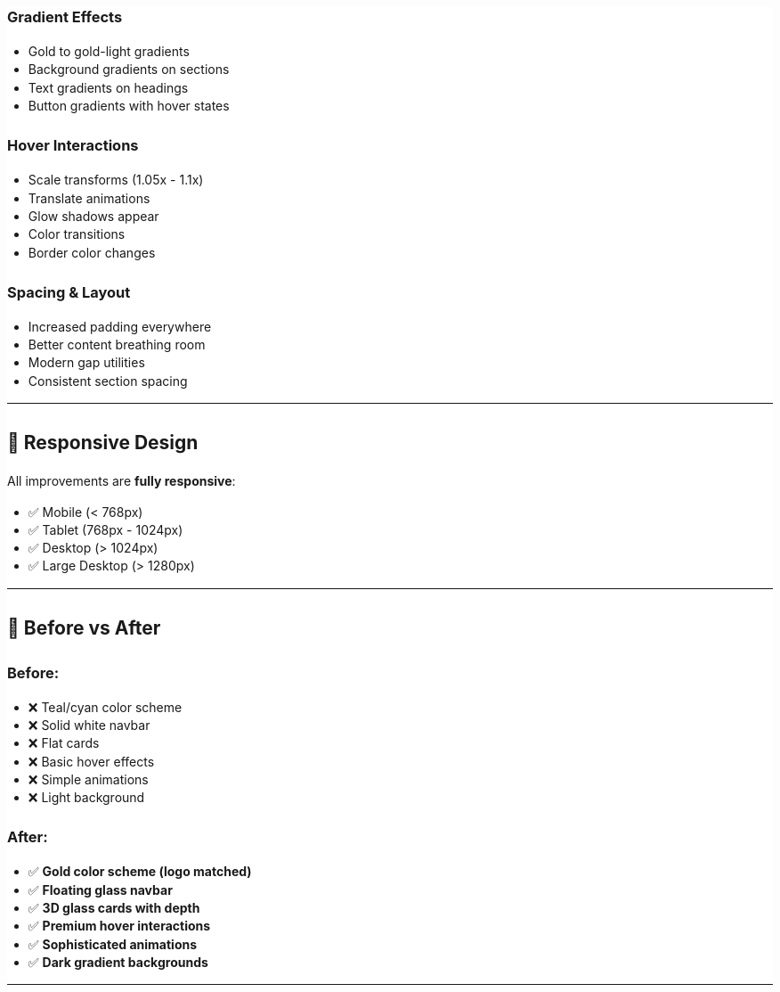 ### **Gradient Effects**
- Gold to gold-light gradients
- Background gradients on sections
- Text gradients on headings
- Button gradients with hover states

### **Hover Interactions**
- Scale transforms (1.05x - 1.1x)
- Translate animations
- Glow shadows appear
- Color transitions
- Border color changes

### **Spacing & Layout**
- Increased padding everywhere
- Better content breathing room
- Modern gap utilities
- Consistent section spacing

---

## 📱 Responsive Design

All improvements are **fully responsive**:
- ✅ Mobile (< 768px)
- ✅ Tablet (768px - 1024px)
- ✅ Desktop (> 1024px)
- ✅ Large Desktop (> 1280px)

---

## 🎯 Before vs After

### Before:
- ❌ Teal/cyan color scheme
- ❌ Solid white navbar
- ❌ Flat cards
- ❌ Basic hover effects
- ❌ Simple animations
- ❌ Light background

### After:
- ✅ **Gold color scheme (logo matched)**
- ✅ **Floating glass navbar**
- ✅ **3D glass cards with depth**
- ✅ **Premium hover interactions**
- ✅ **Sophisticated animations**
- ✅ **Dark gradient backgrounds**

---